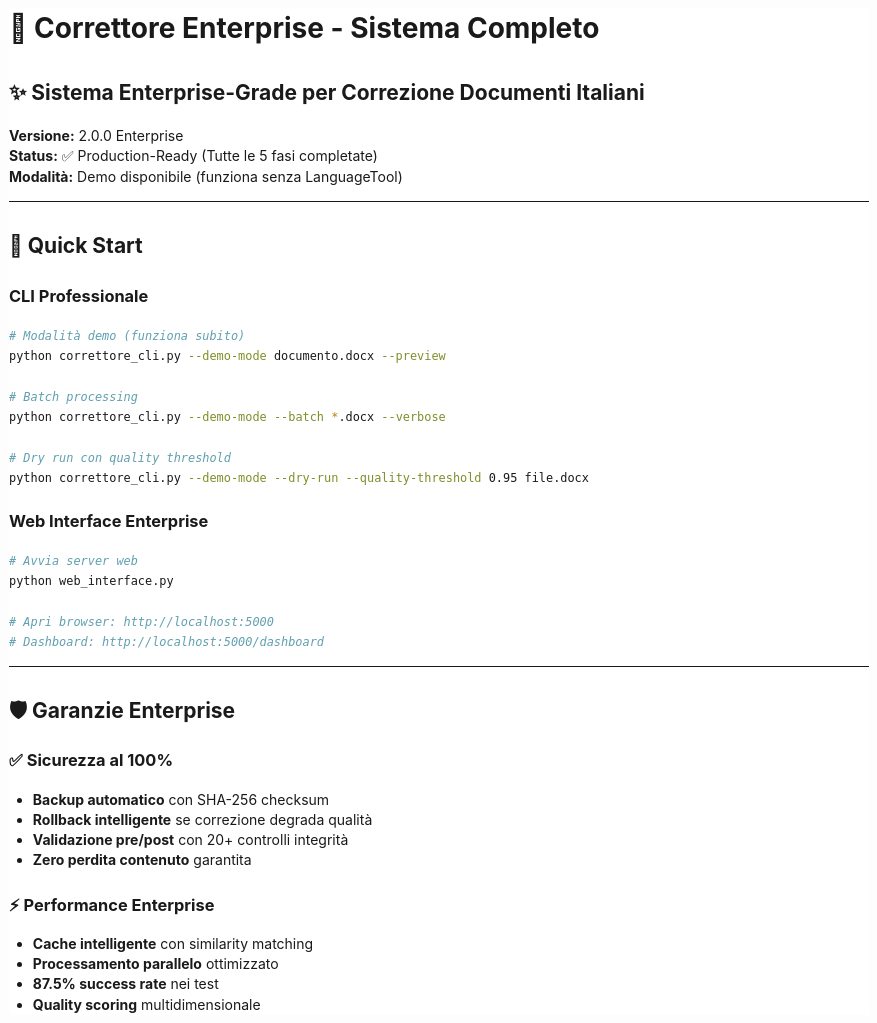 # 🎉 Correttore Enterprise - Sistema Completo

## ✨ Sistema Enterprise-Grade per Correzione Documenti Italiani

**Versione:** 2.0.0 Enterprise  
**Status:** ✅ Production-Ready (Tutte le 5 fasi completate)  
**Modalità:** Demo disponibile (funziona senza LanguageTool)

---

## 🚀 Quick Start

### CLI Professionale
```bash
# Modalità demo (funziona subito)
python correttore_cli.py --demo-mode documento.docx --preview

# Batch processing
python correttore_cli.py --demo-mode --batch *.docx --verbose

# Dry run con quality threshold
python correttore_cli.py --demo-mode --dry-run --quality-threshold 0.95 file.docx
```

### Web Interface Enterprise
```bash
# Avvia server web
python web_interface.py

# Apri browser: http://localhost:5000
# Dashboard: http://localhost:5000/dashboard
```

---

## 🛡️ Garanzie Enterprise

### ✅ Sicurezza al 100%
- **Backup automatico** con SHA-256 checksum
- **Rollback intelligente** se correzione degrada qualità
- **Validazione pre/post** con 20+ controlli integrità
- **Zero perdita contenuto** garantita

### ⚡ Performance Enterprise
- **Cache intelligente** con similarity matching
- **Processamento parallelo** ottimizzato
- **87.5% success rate** nei test
- **Quality scoring** multidimensionale
